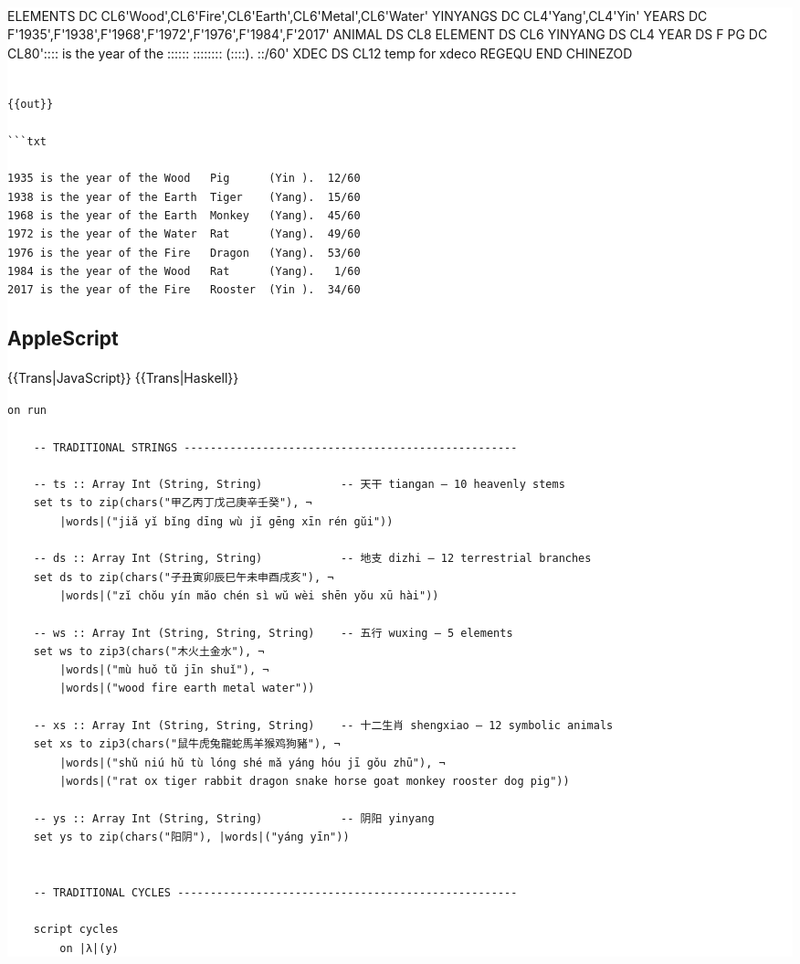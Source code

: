 ELEMENTS DC     CL6'Wood',CL6'Fire',CL6'Earth',CL6'Metal',CL6'Water'
YINYANGS DC     CL4'Yang',CL4'Yin'
YEARS    DC     F'1935',F'1938',F'1968',F'1972',F'1976',F'1984',F'2017'
ANIMAL   DS     CL8
ELEMENT  DS     CL6
YINYANG  DS     CL4
YEAR     DS     F
PG    DC   CL80':::: is the year of the :::::: :::::::: (::::).  ::/60'
XDEC     DS     CL12               temp for xdeco
         REGEQU
         END    CHINEZOD
```

{{out}}

```txt

1935 is the year of the Wood   Pig      (Yin ).  12/60
1938 is the year of the Earth  Tiger    (Yang).  15/60
1968 is the year of the Earth  Monkey   (Yang).  45/60
1972 is the year of the Water  Rat      (Yang).  49/60
1976 is the year of the Fire   Dragon   (Yang).  53/60
1984 is the year of the Wood   Rat      (Yang).   1/60
2017 is the year of the Fire   Rooster  (Yin ).  34/60

```



## AppleScript

{{Trans|JavaScript}}
{{Trans|Haskell}}

```AppleScript
on run

    -- TRADITIONAL STRINGS ---------------------------------------------------

    -- ts :: Array Int (String, String)            -- 天干 tiangan – 10 heavenly stems
    set ts to zip(chars("甲乙丙丁戊己庚辛壬癸"), ¬
        |words|("jiă yĭ bĭng dīng wù jĭ gēng xīn rén gŭi"))

    -- ds :: Array Int (String, String)            -- 地支 dizhi – 12 terrestrial branches
    set ds to zip(chars("子丑寅卯辰巳午未申酉戌亥"), ¬
        |words|("zĭ chŏu yín măo chén sì wŭ wèi shēn yŏu xū hài"))

    -- ws :: Array Int (String, String, String)    -- 五行 wuxing – 5 elements
    set ws to zip3(chars("木火土金水"), ¬
        |words|("mù huǒ tǔ jīn shuǐ"), ¬
        |words|("wood fire earth metal water"))

    -- xs :: Array Int (String, String, String)    -- 十二生肖 shengxiao – 12 symbolic animals
    set xs to zip3(chars("鼠牛虎兔龍蛇馬羊猴鸡狗豬"), ¬
        |words|("shǔ niú hǔ tù lóng shé mǎ yáng hóu jī gǒu zhū"), ¬
        |words|("rat ox tiger rabbit dragon snake horse goat monkey rooster dog pig"))

    -- ys :: Array Int (String, String)            -- 阴阳 yinyang
    set ys to zip(chars("阳阴"), |words|("yáng yīn"))


    -- TRADITIONAL CYCLES ----------------------------------------------------

    script cycles
        on |λ|(y)
```